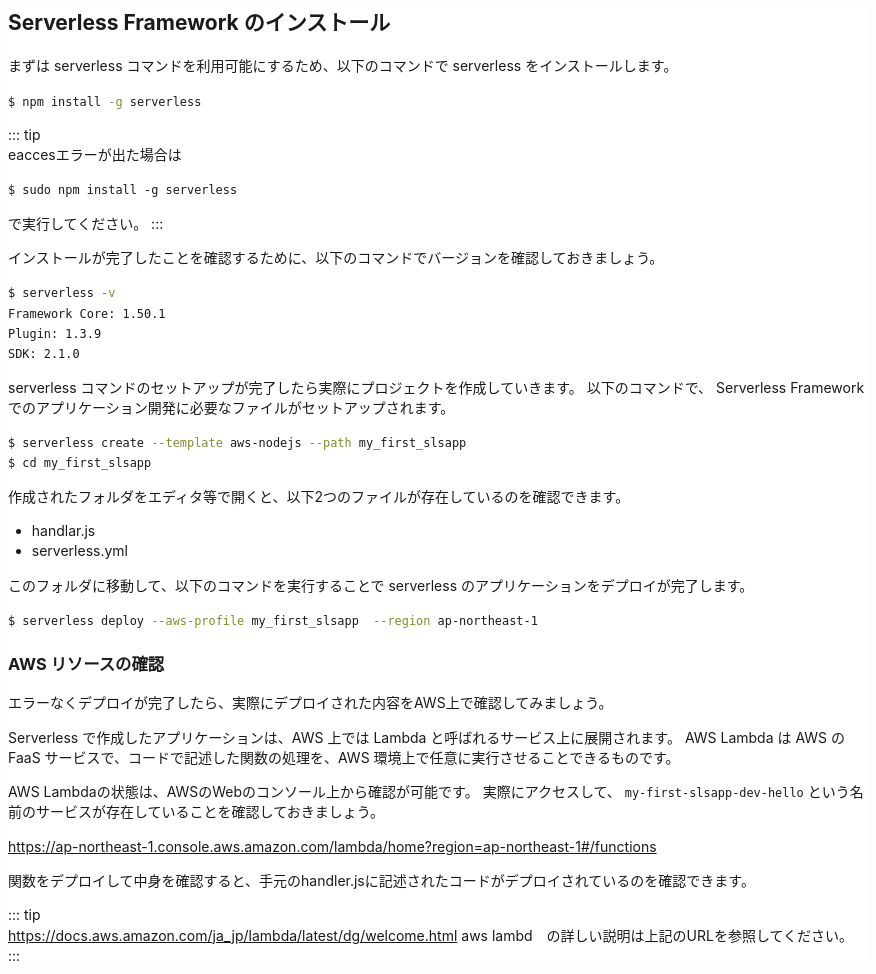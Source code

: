 ## Serverless Framework のインストール

まずは serverless コマンドを利用可能にするため、以下のコマンドで serverless をインストールします。

```bash
$ npm install -g serverless
```

::: tip  
eaccesエラーが出た場合は
```
$ sudo npm install -g serverless
```
で実行してください。
:::

インストールが完了したことを確認するために、以下のコマンドでバージョンを確認しておきましょう。

```bash
$ serverless -v
Framework Core: 1.50.1
Plugin: 1.3.9
SDK: 2.1.0
```

serverless コマンドのセットアップが完了したら実際にプロジェクトを作成していきます。
以下のコマンドで、 Serverless Framework でのアプリケーション開発に必要なファイルがセットアップされます。

```bash
$ serverless create --template aws-nodejs --path my_first_slsapp
$ cd my_first_slsapp
```

作成されたフォルダをエディタ等で開くと、以下2つのファイルが存在しているのを確認できます。

- handlar.js
- serverless.yml

このフォルダに移動して、以下のコマンドを実行することで serverless のアプリケーションをデプロイが完了します。

```bash
$ serverless deploy --aws-profile my_first_slsapp  --region ap-northeast-1
```

### AWS リソースの確認

エラーなくデプロイが完了したら、実際にデプロイされた内容をAWS上で確認してみましょう。

Serverless で作成したアプリケーションは、AWS 上では Lambda と呼ばれるサービス上に展開されます。
AWS Lambda は AWS の FaaS サービスで、コードで記述した関数の処理を、AWS 環境上で任意に実行させることできるものです。

AWS Lambdaの状態は、AWSのWebのコンソール上から確認が可能です。
実際にアクセスして、 `my-first-slsapp-dev-hello` という名前のサービスが存在していることを確認しておきましょう。

https://ap-northeast-1.console.aws.amazon.com/lambda/home?region=ap-northeast-1#/functions

関数をデプロイして中身を確認すると、手元のhandler.jsに記述されたコードがデプロイされているのを確認できます。

::: tip  
https://docs.aws.amazon.com/ja_jp/lambda/latest/dg/welcome.html
aws lambd　の詳しい説明は上記のURLを参照してください。
:::
